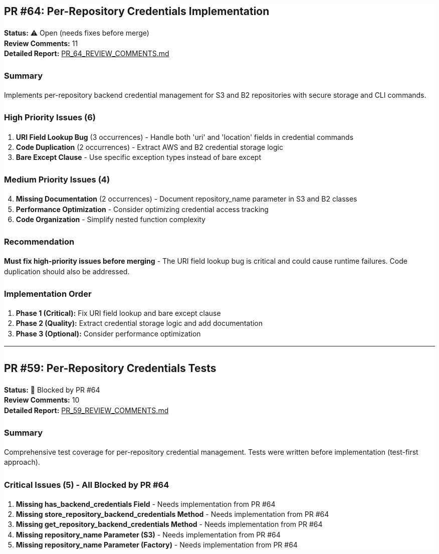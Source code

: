 
## PR #64: Per-Repository Credentials Implementation

**Status:** ⚠️ Open (needs fixes before merge)  
**Review Comments:** 11  
**Detailed Report:** [PR_64_REVIEW_COMMENTS.md](PR_64_REVIEW_COMMENTS.md)

### Summary
Implements per-repository backend credential management for S3 and B2 repositories with secure storage and CLI commands.

### High Priority Issues (6)
1. **URI Field Lookup Bug** (3 occurrences) - Handle both 'uri' and 'location' fields in credential commands
2. **Code Duplication** (2 occurrences) - Extract AWS and B2 credential storage logic
3. **Bare Except Clause** - Use specific exception types instead of bare except

### Medium Priority Issues (4)
4. **Missing Documentation** (2 occurrences) - Document repository_name parameter in S3 and B2 classes
5. **Performance Optimization** - Consider optimizing credential access tracking
6. **Code Organization** - Simplify nested function complexity

### Recommendation
**Must fix high-priority issues before merging** - The URI field lookup bug is critical and could cause runtime failures. Code duplication should also be addressed.

### Implementation Order
1. **Phase 1 (Critical):** Fix URI field lookup and bare except clause
2. **Phase 2 (Quality):** Extract credential storage logic and add documentation
3. **Phase 3 (Optional):** Consider performance optimization

---

## PR #59: Per-Repository Credentials Tests

**Status:** 🚫 Blocked by PR #64  
**Review Comments:** 10  
**Detailed Report:** [PR_59_REVIEW_COMMENTS.md](PR_59_REVIEW_COMMENTS.md)

### Summary
Comprehensive test coverage for per-repository credential management. Tests were written before implementation (test-first approach).

### Critical Issues (5) - All Blocked by PR #64
1. **Missing has_backend_credentials Field** - Needs implementation from PR #64
2. **Missing store_repository_backend_credentials Method** - Needs implementation from PR #64
3. **Missing get_repository_backend_credentials Method** - Needs implementation from PR #64
4. **Missing repository_name Parameter (S3)** - Needs implementation from PR #64
5. **Missing repository_name Parameter (Factory)** - Needs implementation from PR #64
